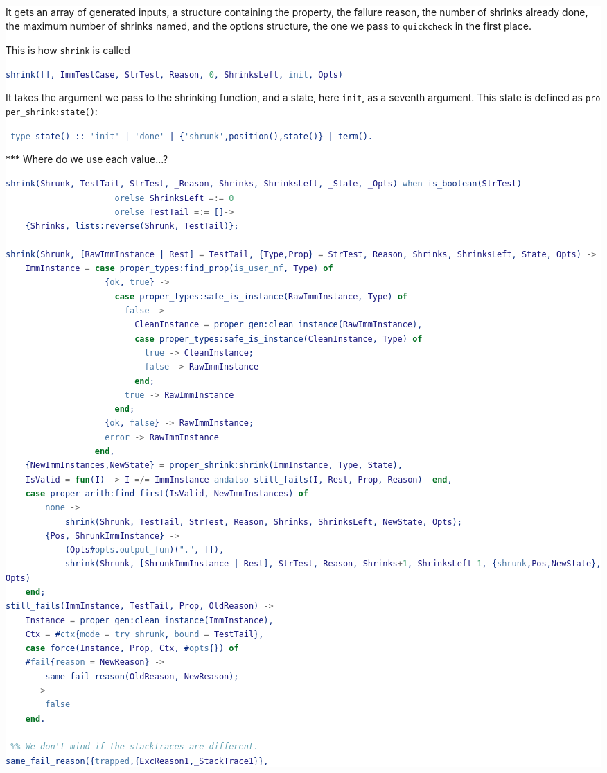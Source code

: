 It gets an array of generated inputs,
a structure containing the property,
the failure reason,
the number of shrinks already done,
the maximum number of shrinks named,
and the options structure, the one we pass to `quickcheck` in the first place.


This is how `shrink` is called
```erlang
shrink([], ImmTestCase, StrTest, Reason, 0, ShrinksLeft, init, Opts)
```
It takes the argument we pass to the shrinking function,
and a state, here `init`, as a seventh argument.
This state is defined as `proper_shrink:state()`:
```erlang
-type state() :: 'init' | 'done' | {'shrunk',position(),state()} | term().
```
*** Where do we use each value...?


```erlang
shrink(Shrunk, TestTail, StrTest, _Reason, Shrinks, ShrinksLeft, _State, _Opts) when is_boolean(StrTest)
					  orelse ShrinksLeft =:= 0
					  orelse TestTail =:= []->
    {Shrinks, lists:reverse(Shrunk, TestTail)};

shrink(Shrunk, [RawImmInstance | Rest] = TestTail, {Type,Prop} = StrTest, Reason, Shrinks, ShrinksLeft, State, Opts) ->
    ImmInstance = case proper_types:find_prop(is_user_nf, Type) of
                    {ok, true} ->
                      case proper_types:safe_is_instance(RawImmInstance, Type) of
                        false ->
                          CleanInstance = proper_gen:clean_instance(RawImmInstance),
                          case proper_types:safe_is_instance(CleanInstance, Type) of
                            true -> CleanInstance;
                            false -> RawImmInstance
                          end;
                        true -> RawImmInstance
                      end;
                    {ok, false} -> RawImmInstance;
                    error -> RawImmInstance
                  end,
    {NewImmInstances,NewState} = proper_shrink:shrink(ImmInstance, Type, State),
    IsValid = fun(I) -> I =/= ImmInstance andalso still_fails(I, Rest, Prop, Reason)  end,
    case proper_arith:find_first(IsValid, NewImmInstances) of
        none ->
            shrink(Shrunk, TestTail, StrTest, Reason, Shrinks, ShrinksLeft, NewState, Opts);
        {Pos, ShrunkImmInstance} ->
            (Opts#opts.output_fun)(".", []),
            shrink(Shrunk, [ShrunkImmInstance | Rest], StrTest, Reason, Shrinks+1, ShrinksLeft-1, {shrunk,Pos,NewState}, Opts)
    end;
still_fails(ImmInstance, TestTail, Prop, OldReason) ->
    Instance = proper_gen:clean_instance(ImmInstance),
    Ctx = #ctx{mode = try_shrunk, bound = TestTail},
    case force(Instance, Prop, Ctx, #opts{}) of
	#fail{reason = NewReason} ->
	    same_fail_reason(OldReason, NewReason);
	_ ->
	    false
    end.

 %% We don't mind if the stacktraces are different.
same_fail_reason({trapped,{ExcReason1,_StackTrace1}},
```
